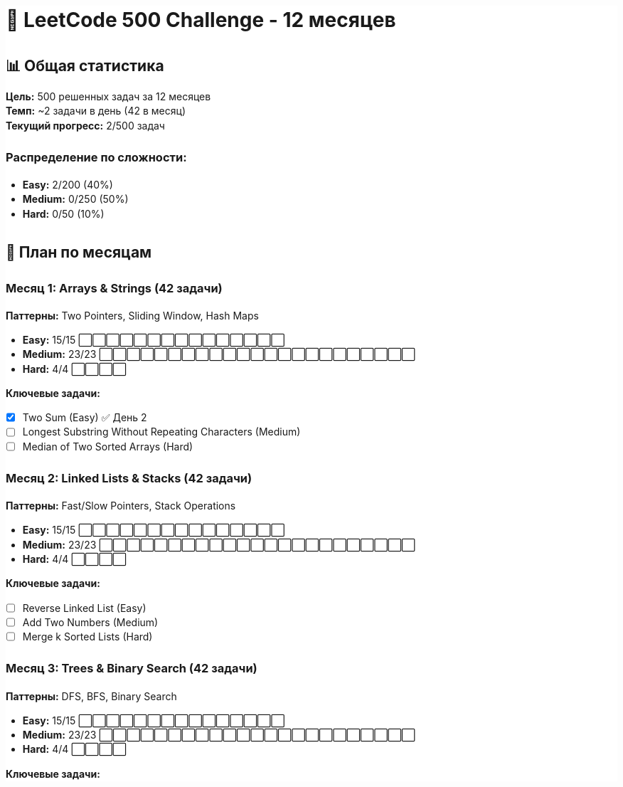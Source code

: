 # 🎯 LeetCode 500 Challenge - 12 месяцев

## 📊 Общая статистика

**Цель:** 500 решенных задач за 12 месяцев  
**Темп:** ~2 задачи в день (42 в месяц)  
**Текущий прогресс:** 2/500 задач

### Распределение по сложности:

- **Easy:** 2/200 (40%)
- **Medium:** 0/250 (50%)
- **Hard:** 0/50 (10%)

## 📅 План по месяцам

### Месяц 1: Arrays & Strings (42 задачи)

**Паттерны:** Two Pointers, Sliding Window, Hash Maps

- **Easy:** 15/15 ⬜⬜⬜⬜⬜⬜⬜⬜⬜⬜⬜⬜⬜⬜⬜
- **Medium:** 23/23 ⬜⬜⬜⬜⬜⬜⬜⬜⬜⬜⬜⬜⬜⬜⬜⬜⬜⬜⬜⬜⬜⬜⬜
- **Hard:** 4/4 ⬜⬜⬜⬜

**Ключевые задачи:**

- [x] Two Sum (Easy) ✅ День 2
- [ ] Longest Substring Without Repeating Characters (Medium)
- [ ] Median of Two Sorted Arrays (Hard)

### Месяц 2: Linked Lists & Stacks (42 задачи)

**Паттерны:** Fast/Slow Pointers, Stack Operations

- **Easy:** 15/15 ⬜⬜⬜⬜⬜⬜⬜⬜⬜⬜⬜⬜⬜⬜⬜
- **Medium:** 23/23 ⬜⬜⬜⬜⬜⬜⬜⬜⬜⬜⬜⬜⬜⬜⬜⬜⬜⬜⬜⬜⬜⬜⬜
- **Hard:** 4/4 ⬜⬜⬜⬜

**Ключевые задачи:**

- [ ] Reverse Linked List (Easy)
- [ ] Add Two Numbers (Medium)
- [ ] Merge k Sorted Lists (Hard)

### Месяц 3: Trees & Binary Search (42 задачи)

**Паттерны:** DFS, BFS, Binary Search

- **Easy:** 15/15 ⬜⬜⬜⬜⬜⬜⬜⬜⬜⬜⬜⬜⬜⬜⬜
- **Medium:** 23/23 ⬜⬜⬜⬜⬜⬜⬜⬜⬜⬜⬜⬜⬜⬜⬜⬜⬜⬜⬜⬜⬜⬜⬜
- **Hard:** 4/4 ⬜⬜⬜⬜

**Ключевые задачи:**
